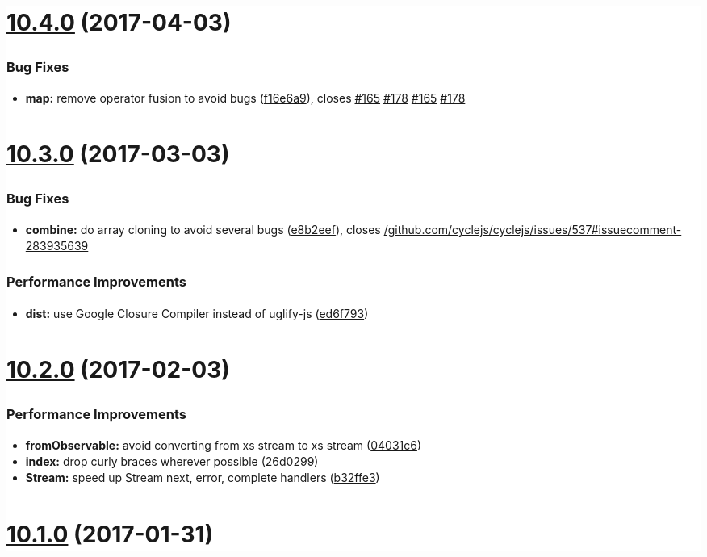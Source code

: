 

<a name="10.4.0"></a>
# [10.4.0](https://github.com/staltz/xstream/compare/v10.3.0...v10.4.0) (2017-04-03)


### Bug Fixes

* **map:** remove operator fusion to avoid bugs ([f16e6a9](https://github.com/staltz/xstream/commit/f16e6a9)), closes [#165](https://github.com/staltz/xstream/issues/165) [#178](https://github.com/staltz/xstream/issues/178) [#165](https://github.com/staltz/xstream/issues/165) [#178](https://github.com/staltz/xstream/issues/178)



<a name="10.3.0"></a>
# [10.3.0](https://github.com/staltz/xstream/compare/v10.2.0...v10.3.0) (2017-03-03)


### Bug Fixes

* **combine:** do array cloning to avoid several bugs ([e8b2eef](https://github.com/staltz/xstream/commit/e8b2eef)), closes [/github.com/cyclejs/cyclejs/issues/537#issuecomment-283935639](https://github.com//github.com/cyclejs/cyclejs/issues/537/issues/issuecomment-283935639)


### Performance Improvements

* **dist:** use Google Closure Compiler instead of uglify-js ([ed6f793](https://github.com/staltz/xstream/commit/ed6f793))



<a name="10.2.0"></a>
# [10.2.0](https://github.com/staltz/xstream/compare/v10.1.0...v10.2.0) (2017-02-03)


### Performance Improvements

* **fromObservable:** avoid converting from xs stream to xs stream ([04031c6](https://github.com/staltz/xstream/commit/04031c6))
* **index:** drop curly braces wherever possible ([26d0299](https://github.com/staltz/xstream/commit/26d0299))
* **Stream:** speed up Stream next, error, complete handlers ([b32ffe3](https://github.com/staltz/xstream/commit/b32ffe3))



<a name="10.1.0"></a>
# [10.1.0](https://github.com/staltz/xstream/compare/v9.3.0...v10.1.0) (2017-01-31)
